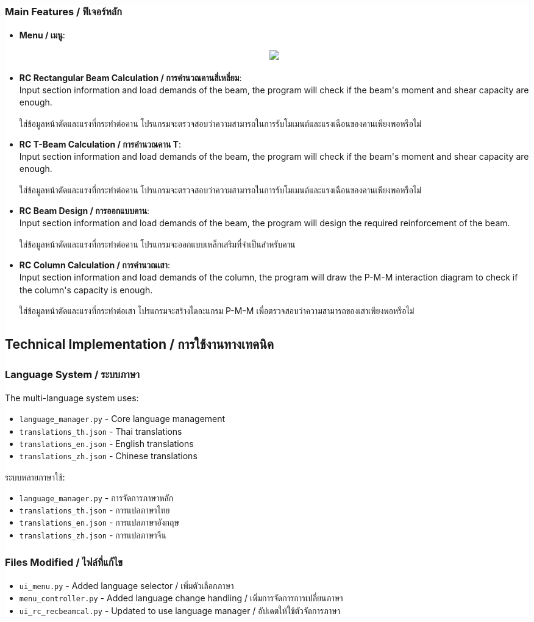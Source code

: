 ### Main Features / ฟีเจอร์หลัก

* **Menu / เมนู**:
  <div align="center">
  <img src="https://github.com/chihweisu/Reinforcment-Concrete-Design-Program/blob/master/Readme_asset/png_menu.PNG" width="30%" >
  </div>

* **RC Rectangular Beam Calculation / การคำนวณคานสี่เหลี่ยม**:  
  Input section information and load demands of the beam, the program will check if the beam's moment and shear capacity are enough.
  
  ใส่ข้อมูลหน้าตัดและแรงที่กระทำต่อคาน โปรแกรมจะตรวจสอบว่าความสามารถในการรับโมเมนต์และแรงเฉือนของคานเพียงพอหรือไม่

* **RC T-Beam Calculation / การคำนวณคาน T**:   
  Input section information and load demands of the beam, the program will check if the beam's moment and shear capacity are enough.
  
  ใส่ข้อมูลหน้าตัดและแรงที่กระทำต่อคาน โปรแกรมจะตรวจสอบว่าความสามารถในการรับโมเมนต์และแรงเฉือนของคานเพียงพอหรือไม่

* **RC Beam Design / การออกแบบคาน**:   
  Input section information and load demands of the beam, the program will design the required reinforcement of the beam.
  
  ใส่ข้อมูลหน้าตัดและแรงที่กระทำต่อคาน โปรแกรมจะออกแบบเหล็กเสริมที่จำเป็นสำหรับคาน

* **RC Column Calculation / การคำนวณเสา**:   
  Input section information and load demands of the column, the program will draw the P-M-M interaction diagram to check if the column's capacity is enough.
  
  ใส่ข้อมูลหน้าตัดและแรงที่กระทำต่อเสา โปรแกรมจะสร้างไดอะแกรม P-M-M เพื่อตรวจสอบว่าความสามารถของเสาเพียงพอหรือไม่

## Technical Implementation / การใช้งานทางเทคนิค

### Language System / ระบบภาษา

The multi-language system uses:
- `language_manager.py` - Core language management
- `translations_th.json` - Thai translations
- `translations_en.json` - English translations  
- `translations_zh.json` - Chinese translations

ระบบหลายภาษาใช้:
- `language_manager.py` - การจัดการภาษาหลัก
- `translations_th.json` - การแปลภาษาไทย
- `translations_en.json` - การแปลภาษาอังกฤษ
- `translations_zh.json` - การแปลภาษาจีน

### Files Modified / ไฟล์ที่แก้ไข

- `ui_menu.py` - Added language selector / เพิ่มตัวเลือกภาษา
- `menu_controller.py` - Added language change handling / เพิ่มการจัดการการเปลี่ยนภาษา
- `ui_rc_recbeamcal.py` - Updated to use language manager / อัปเดตให้ใช้ตัวจัดการภาษา
